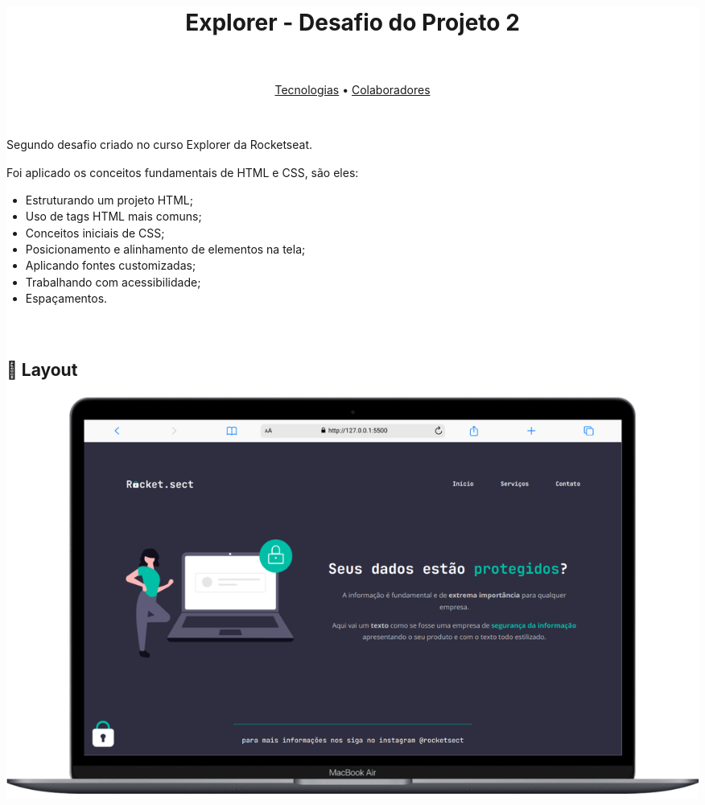 <h1 align="center">Explorer - Desafio do Projeto 2</h1>
<br>

<p align="center">
     <a href="#-tecnologias">Tecnologias</a> •    
     <a href="#-colaboradores">Colaboradores</a>
</p>

<br>

Segundo desafio criado no curso Explorer da Rocketseat.

Foi aplicado os conceitos fundamentais de HTML e CSS, são eles:

- Estruturando um projeto HTML;
- Uso de tags HTML mais comuns;
- Conceitos iniciais de CSS;
- Posicionamento e alinhamento de elementos na tela;
- Aplicando fontes customizadas;
- Trabalhando com acessibilidade;
- Espaçamentos.

<br>

## 🌄 Layout

<img src=".github/preview.png" width="100%" />

<br>
